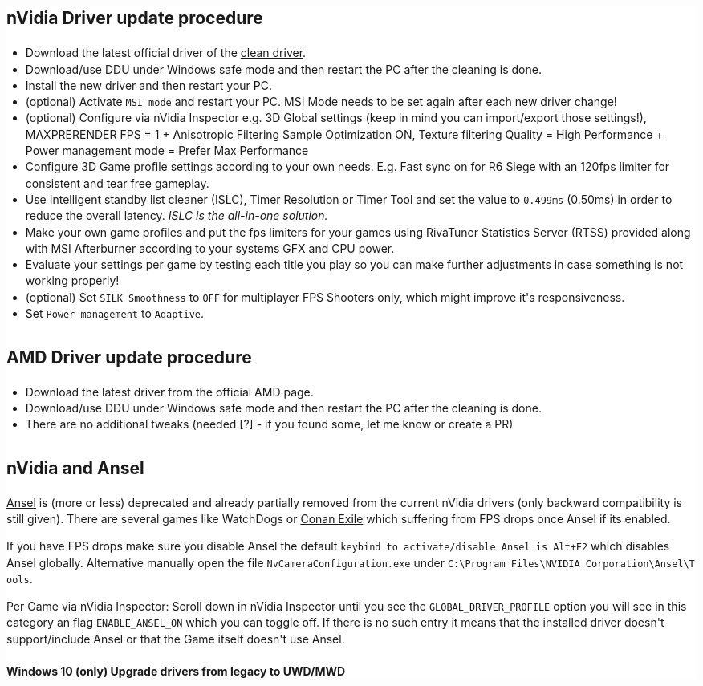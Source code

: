 

## nVidia Driver update procedure

* Download the latest official driver of the [clean driver](https://github.com/CHEF-KOCH/nVidia-modded-Inf).
* Download/use DDU under Windows safe mode and then restart the PC after the cleaning is done.
* Install the new driver and then restart your PC.
* (optional) Activate `MSI mode` and restart your PC. MSI Mode needs to be set again after each new driver change!
* (optional) Configure via nVidia Inspector e.g. 3D Global settings (keep in mind you can import/export those settings!), MAXPRERENDER FPS = 1 + Anisotropic Filtering Sample Optimization ON, Texture filtering Quality = High Performance + Power management mode = Prefer Max Performance
* Configure 3D Game profile settings according to your own needs. E.g. Fast sync on for R6 Siege with an 120fps limiter for consistent and tear free gameplay.
* Use [Intelligent standby list cleaner (ISLC)](https://www.wagnardsoft.com/forums/viewtopic.php?t=1256), [Timer Resolution](https://cms.lucashale.com/timer-resolution/) or [Timer Tool](https://github.com/tebjan/TimerTool) and set the value to `0.499ms` (0.50ms) in order to reduce the overall latency. _ISLC is the all-in-one solution._
* Make your own game profiles and put the fps limiters for your games using RivaTuner Statistics Server (RTSS) provided along with MSI Afterburner according to your systems GFX and CPU power.
* Evaluate your settings per game by testing each title you play so you can make further adjustments in case something is not working properly!
* (optional) Set `SILK Smoothness` to `OFF` for multiplayer FPS Shooters only, which might improve it's responsiveness.
* Set `Power management` to `Adaptive`.


## AMD Driver update procedure

* Download the latest driver from the official AMD page.
* Download/use DDU under Windows safe mode and then restart the PC after the cleaning is done.
* There are no additional tweaks (needed [?] - if you found some, let me know or create a PR)


## nVidia and Ansel

[Ansel](https://www.geforce.com/hardware/technology/ansel) is (more or less) deprecated and already partially removed from the current nVidia drivers (only backward compatibility is still given). There are several games like WatchDogs or [Conan Exile](https://steamcommunity.com/app/440900/discussions/0/133256959371919651/) which suffering from FPS drops once Ansel if its enabled.

If you have FPS drops make sure you disable Ansel the default `keybind to activate/disable Ansel is Alt+F2` which disables Ansel globally. Alternative manually open the file `NvCameraConfiguration.exe` under `C:\Program Files\NVIDIA Corporation\Ansel\Tools`.

Per Game via nVidia Inspector:
Scroll down in nVidia Inspector until you see the `GLOBAL_DRIVER_PROFILE` option you will see in this category an flag `ENABLE_ANSEL_ON` which you can toggle off. If there is no such entry it means that the installed driver doesn't support/include Ansel or that the Game itself doesn't use Ansel.


#### Windows 10 (only) Upgrade drivers from legacy to UWD/MWD
